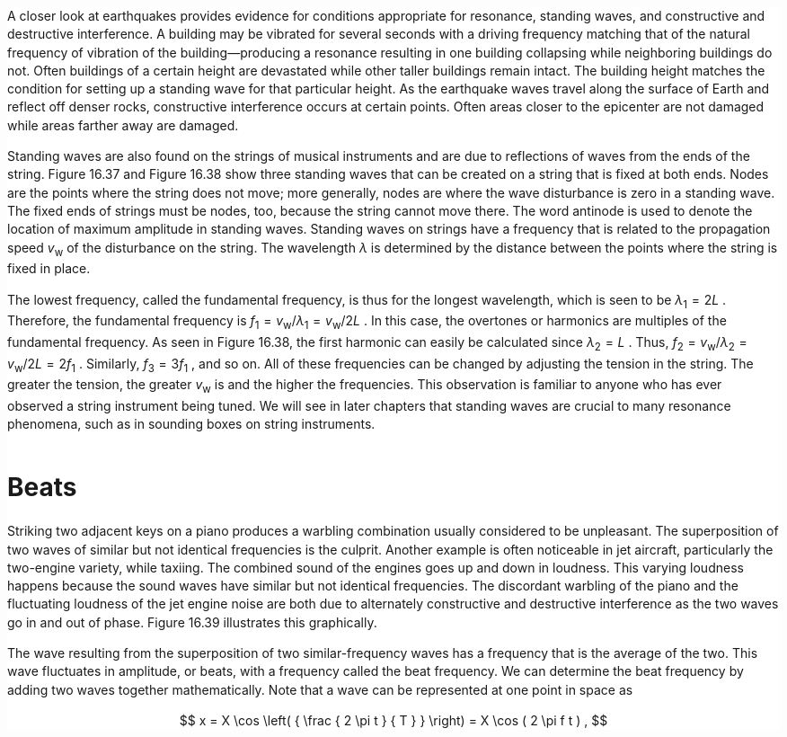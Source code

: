 A closer look at earthquakes provides evidence for conditions appropriate for resonance, standing waves, and constructive and destructive interference. A building may be vibrated for several seconds with a driving frequency matching that of the natural frequency of vibration of the building—producing a resonance resulting in one building collapsing while neighboring buildings do not. Often buildings of a certain height are devastated while other taller buildings remain intact. The building height matches the condition for setting up a standing wave for that particular height. As the earthquake waves travel along the surface of Earth and reflect off denser rocks, constructive interference occurs at certain points. Often areas closer to the epicenter are not damaged while areas farther away are damaged.



Standing waves are also found on the strings of musical instruments and are due to reflections of waves from the ends of the string. Figure 16.37 and Figure 16.38 show three standing waves that can be created on a string that is fixed at both ends. Nodes are the points where the string does not move; more generally, nodes are where the wave disturbance is zero in a standing wave. The fixed ends of strings must be nodes, too, because the string cannot move there. The word antinode is used to denote the location of maximum amplitude in standing waves. Standing waves on strings have a frequency that is related to the propagation speed $v _ { \mathrm { w } }$ of the disturbance on the string. The wavelength $\lambda$ is determined by the distance between the points where the string is fixed in place.

The lowest frequency, called the fundamental frequency, is thus for the longest wavelength, which is seen to be $\lambda _ { 1 } = 2 L$ . Therefore, the fundamental frequency is $f _ { 1 } = v _ { \mathrm { w } } / \lambda _ { 1 } = v _ { \mathrm { w } } / 2 L$ . In this case, the overtones or harmonics are multiples of the fundamental frequency. As seen in Figure 16.38, the first harmonic can easily be calculated since $\lambda _ { 2 } = L$ . Thus, $f _ { 2 } = v _ { \mathrm { w } } / \lambda _ { 2 } = v _ { \mathrm { w } } / 2 L = 2 f _ { 1 }$ . Similarly, $f _ { 3 } = 3 f _ { 1 }$ , and so on. All of these frequencies can be changed by adjusting the tension in the string. The greater the tension, the greater $v _ { \mathrm { w } }$ is and the higher the frequencies. This observation is familiar to anyone who has ever observed a string instrument being tuned. We will see in later chapters that standing waves are crucial to many resonance phenomena, such as in sounding boxes on string instruments.

# Beats

Striking two adjacent keys on a piano produces a warbling combination usually considered to be unpleasant. The superposition of two waves of similar but not identical frequencies is the culprit. Another example is often noticeable in jet aircraft, particularly the two-engine variety, while taxiing. The combined sound of the engines goes up and down in loudness. This varying loudness happens because the sound waves have similar but not identical frequencies. The discordant warbling of the piano and the fluctuating loudness of the jet engine noise are both due to alternately constructive and destructive interference as the two waves go in and out of phase. Figure 16.39 illustrates this graphically.

The wave resulting from the superposition of two similar-frequency waves has a frequency that is the average of the two. This wave fluctuates in amplitude, or beats, with a frequency called the beat frequency. We can determine the beat frequency by adding two waves together mathematically. Note that a wave can be represented at one point in space as

$$
x = X \cos \left( { \frac { 2 \pi t } { T } } \right) = X \cos ( 2 \pi f t ) ,
$$

